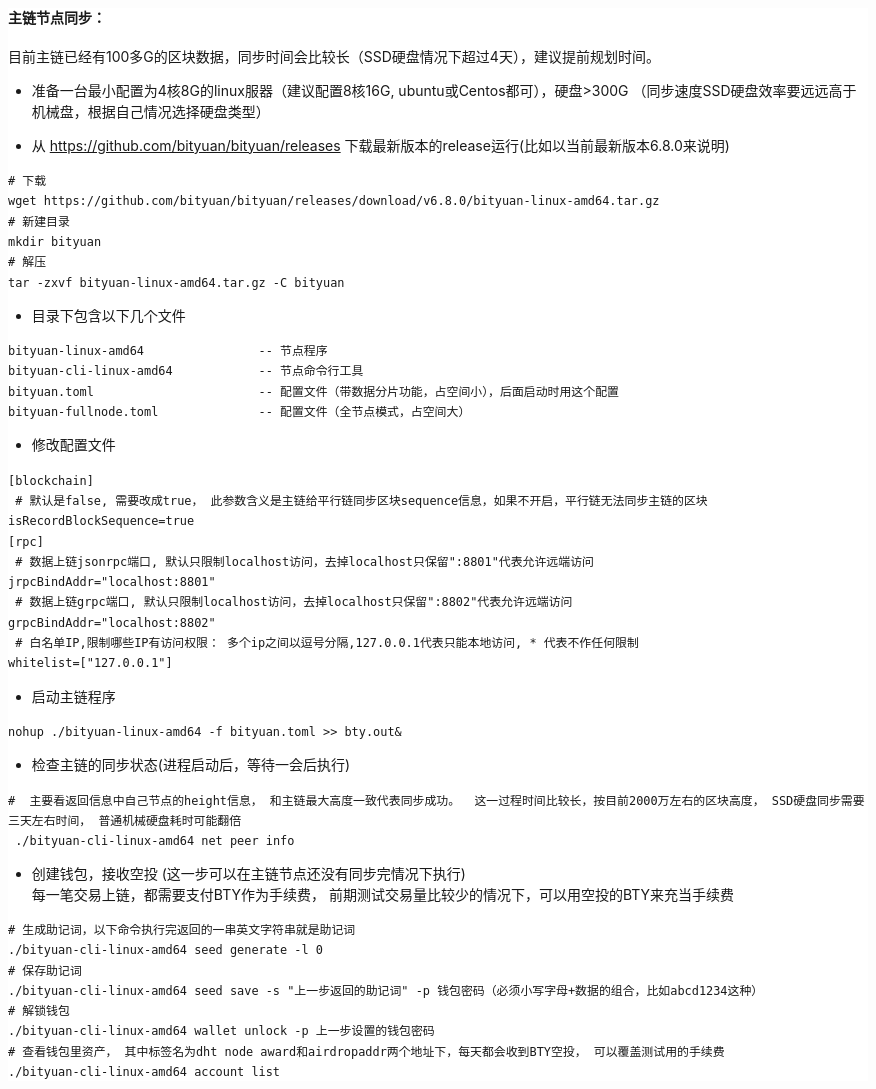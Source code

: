 #### 主链节点同步：  
目前主链已经有100多G的区块数据，同步时间会比较长（SSD硬盘情况下超过4天），建议提前规划时间。  
- 准备一台最小配置为4核8G的linux服器（建议配置8核16G, ubuntu或Centos都可），硬盘>300G （同步速度SSD硬盘效率要远远高于机械盘，根据自己情况选择硬盘类型）  

- 从 https://github.com/bityuan/bityuan/releases 下载最新版本的release运行(比如以当前最新版本6.8.0来说明)        
```  
# 下载
wget https://github.com/bityuan/bityuan/releases/download/v6.8.0/bityuan-linux-amd64.tar.gz
# 新建目录
mkdir bityuan
# 解压
tar -zxvf bityuan-linux-amd64.tar.gz -C bityuan
```  

- 目录下包含以下几个文件  
```  
bityuan-linux-amd64                -- 节点程序
bityuan-cli-linux-amd64            -- 节点命令行工具
bityuan.toml                       -- 配置文件（带数据分片功能，占空间小），后面启动时用这个配置
bityuan-fullnode.toml              -- 配置文件（全节点模式，占空间大）
```  

- 修改配置文件 
```  
[blockchain]
 # 默认是false, 需要改成true， 此参数含义是主链给平行链同步区块sequence信息，如果不开启，平行链无法同步主链的区块  
isRecordBlockSequence=true  
[rpc]  
 # 数据上链jsonrpc端口, 默认只限制localhost访问，去掉localhost只保留":8801"代表允许远端访问 
jrpcBindAddr="localhost:8801"
 # 数据上链grpc端口, 默认只限制localhost访问，去掉localhost只保留":8802"代表允许远端访问 
grpcBindAddr="localhost:8802"  
 # 白名单IP,限制哪些IP有访问权限： 多个ip之间以逗号分隔,127.0.0.1代表只能本地访问, * 代表不作任何限制  
whitelist=["127.0.0.1"] 
```  

- 启动主链程序
```  
nohup ./bityuan-linux-amd64 -f bityuan.toml >> bty.out&
```  
- 检查主链的同步状态(进程启动后，等待一会后执行) 
```  
#  主要看返回信息中自己节点的height信息， 和主链最大高度一致代表同步成功。  这一过程时间比较长，按目前2000万左右的区块高度， SSD硬盘同步需要三天左右时间， 普通机械硬盘耗时可能翻倍
 ./bityuan-cli-linux-amd64 net peer info  
```   

- 创建钱包，接收空投 (这一步可以在主链节点还没有同步完情况下执行)   
每一笔交易上链，都需要支付BTY作为手续费， 前期测试交易量比较少的情况下，可以用空投的BTY来充当手续费
```  
# 生成助记词，以下命令执行完返回的一串英文字符串就是助记词  
./bityuan-cli-linux-amd64 seed generate -l 0 
# 保存助记词
./bityuan-cli-linux-amd64 seed save -s "上一步返回的助记词" -p 钱包密码（必须小写字母+数据的组合，比如abcd1234这种）
# 解锁钱包  
./bityuan-cli-linux-amd64 wallet unlock -p 上一步设置的钱包密码
# 查看钱包里资产， 其中标签名为dht node award和airdropaddr两个地址下，每天都会收到BTY空投， 可以覆盖测试用的手续费
./bityuan-cli-linux-amd64 account list
```  
